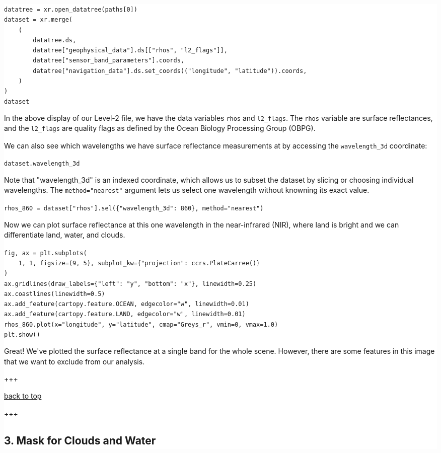 ```{code-cell} ipython3
datatree = xr.open_datatree(paths[0])
dataset = xr.merge(
    (
        datatree.ds,
        datatree["geophysical_data"].ds[["rhos", "l2_flags"]],
        datatree["sensor_band_parameters"].coords,
        datatree["navigation_data"].ds.set_coords(("longitude", "latitude")).coords,
    )
)
dataset
```

In the above display of our Level-2 file, we have the data variables `rhos` and `l2_flags`. The `rhos` variable are surface reflectances, and the `l2_flags` are quality flags as defined by the Ocean Biology Processing Group (OBPG).

We can also see which wavelengths we have surface reflectance measurements at by accessing the `wavelength_3d` coordinate:

```{code-cell} ipython3
dataset.wavelength_3d
```

Note that "wavelength_3d" is an indexed coordinate, which allows us to subset the dataset by slicing or choosing individual wavelengths. The `method="nearest"` argument lets us select one wavelength without knowning its exact value.

```{code-cell} ipython3
rhos_860 = dataset["rhos"].sel({"wavelength_3d": 860}, method="nearest")
```

Now we can plot surface reflectance at this one wavelength in the near-infrared (NIR), where land is bright and we can differentiate land, water, and clouds.

```{code-cell} ipython3
fig, ax = plt.subplots(
    1, 1, figsize=(9, 5), subplot_kw={"projection": ccrs.PlateCarree()}
)
ax.gridlines(draw_labels={"left": "y", "bottom": "x"}, linewidth=0.25)
ax.coastlines(linewidth=0.5)
ax.add_feature(cartopy.feature.OCEAN, edgecolor="w", linewidth=0.01)
ax.add_feature(cartopy.feature.LAND, edgecolor="w", linewidth=0.01)
rhos_860.plot(x="longitude", y="latitude", cmap="Greys_r", vmin=0, vmax=1.0)
plt.show()
```

Great! We've plotted the surface reflectance at a single band for the whole scene. However, there are some features in this image that we want to exclude from our analysis.

+++

[back to top](#Contents)

+++

## 3. Mask for Clouds and Water


[edl]: https://urs.earthdata.nasa.gov
[PACE satellite]: https://pace.oceansciences.org
[ocean color flags documentation]: https://oceancolor.gsfc.nasa.gov/resources/atbd/ocl2flags/